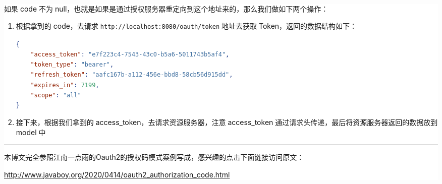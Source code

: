 如果 code 不为 null，也就是如果是通过授权服务器重定向到这个地址来的，那么我们做如下两个操作：

1. 根据拿到的 code，去请求 `http://localhost:8080/oauth/token` 地址去获取 Token，返回的数据结构如下：

   ```json
   {
       "access_token": "e7f223c4-7543-43c0-b5a6-5011743b5af4",
       "token_type": "bearer",
       "refresh_token": "aafc167b-a112-456e-bbd8-58cb56d915dd",
       "expires_in": 7199,
       "scope": "all"
   }
   ```

2. 接下来，根据我们拿到的 access_token，去请求资源服务器，注意 access_token 通过请求头传递，最后将资源服务器返回的数据放到 model 中

***

本博文完全参照江南一点雨的Oauth2的授权码模式案例写成，感兴趣的点击下面链接访问原文：

http://www.javaboy.org/2020/0414/oauth2_authorization_code.html